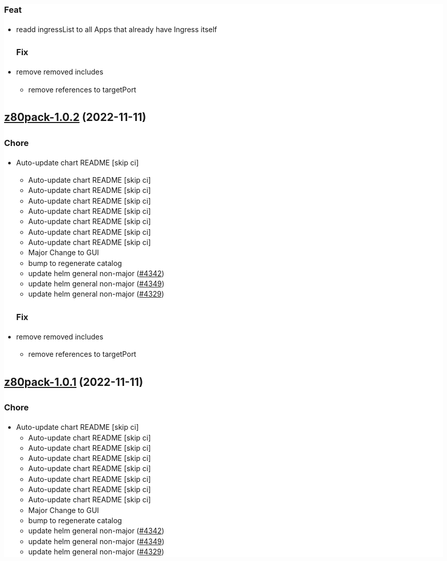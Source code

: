   ### Feat

- readd ingressList to all Apps that already have Ingress itself
  
  ### Fix

- remove removed includes
  - remove references to targetPort
  
  


## [z80pack-1.0.2](https://github.com/truecharts/charts/compare/z80pack-0.0.35...z80pack-1.0.2) (2022-11-11)

### Chore

- Auto-update chart README [skip ci]
  - Auto-update chart README [skip ci]
  - Auto-update chart README [skip ci]
  - Auto-update chart README [skip ci]
  - Auto-update chart README [skip ci]
  - Auto-update chart README [skip ci]
  - Auto-update chart README [skip ci]
  - Auto-update chart README [skip ci]
  - Major Change to GUI
  - bump to regenerate catalog
  - update helm general non-major ([#4342](https://github.com/truecharts/charts/issues/4342))
  - update helm general non-major ([#4349](https://github.com/truecharts/charts/issues/4349))
  - update helm general non-major ([#4329](https://github.com/truecharts/charts/issues/4329))
  
  ### Fix

- remove removed includes
  - remove references to targetPort
  
  


## [z80pack-1.0.1](https://github.com/truecharts/charts/compare/z80pack-0.0.35...z80pack-1.0.1) (2022-11-11)

### Chore

- Auto-update chart README [skip ci]
  - Auto-update chart README [skip ci]
  - Auto-update chart README [skip ci]
  - Auto-update chart README [skip ci]
  - Auto-update chart README [skip ci]
  - Auto-update chart README [skip ci]
  - Auto-update chart README [skip ci]
  - Auto-update chart README [skip ci]
  - Major Change to GUI
  - bump to regenerate catalog
  - update helm general non-major ([#4342](https://github.com/truecharts/charts/issues/4342))
  - update helm general non-major ([#4349](https://github.com/truecharts/charts/issues/4349))
  - update helm general non-major ([#4329](https://github.com/truecharts/charts/issues/4329))
  